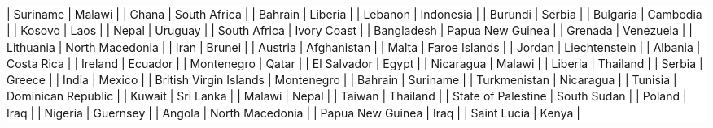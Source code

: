 | Suriname                         | Malawi                           |
| Ghana                            | South Africa                     |
| Bahrain                          | Liberia                          |
| Lebanon                          | Indonesia                        |
| Burundi                          | Serbia                           |
| Bulgaria                         | Cambodia                         |
| Kosovo                           | Laos                             |
| Nepal                            | Uruguay                          |
| South Africa                     | Ivory Coast                      |
| Bangladesh                       | Papua New Guinea                 |
| Grenada                          | Venezuela                        |
| Lithuania                        | North Macedonia                  |
| Iran                             | Brunei                           |
| Austria                          | Afghanistan                      |
| Malta                            | Faroe Islands                    |
| Jordan                           | Liechtenstein                    |
| Albania                          | Costa Rica                       |
| Ireland                          | Ecuador                          |
| Montenegro                       | Qatar                            |
| El Salvador                      | Egypt                            |
| Nicaragua                        | Malawi                           |
| Liberia                          | Thailand                         |
| Serbia                           | Greece                           |
| India                            | Mexico                           |
| British Virgin Islands           | Montenegro                       |
| Bahrain                          | Suriname                         |
| Turkmenistan                     | Nicaragua                        |
| Tunisia                          | Dominican Republic               |
| Kuwait                           | Sri Lanka                        |
| Malawi                           | Nepal                            |
| Taiwan                           | Thailand                         |
| State of Palestine               | South Sudan                      |
| Poland                           | Iraq                             |
| Nigeria                          | Guernsey                         |
| Angola                           | North Macedonia                  |
| Papua New Guinea                 | Iraq                             |
| Saint Lucia                      | Kenya                            |